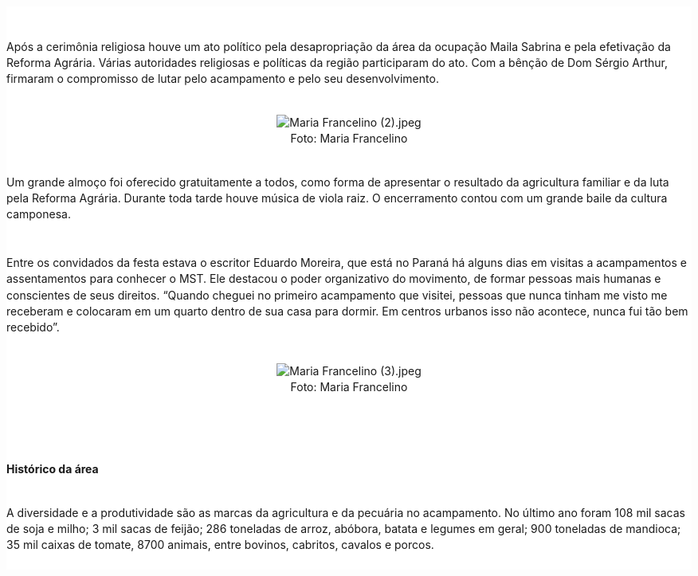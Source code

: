 <div dir="auto">&nbsp;</div>

<div dir="auto"><br />
Ap&oacute;s a cerim&ocirc;nia religiosa houve um ato pol&iacute;tico pela desapropria&ccedil;&atilde;o da &aacute;rea da ocupa&ccedil;&atilde;o Maila Sabrina e pela efetiva&ccedil;&atilde;o da Reforma Agr&aacute;ria. V&aacute;rias autoridades religiosas e pol&iacute;ticas da regi&atilde;o participaram do ato. Com a b&ecirc;n&ccedil;&atilde;o de Dom S&eacute;rgio Arthur, firmaram o compromisso de lutar pelo acampamento e pelo seu desenvolvimento.&nbsp;</div>

<div dir="auto">&nbsp;</div>

<div dir="auto">
<div style="text-align:center">
<figure class="image" style="display:inline-block"><img alt="Maria Francelino (2).jpeg" height="466" src="//farm8.staticflickr.com/7882/47086050712_f32c4e0ea5_b.jpg" width="700" />
<figcaption>Foto:&nbsp;Maria Francelino</figcaption>
</figure>
</div>
<br />
Um grande almo&ccedil;o foi oferecido gratuitamente a todos, como forma de apresentar o resultado da agricultura familiar e da luta pela Reforma Agr&aacute;ria. Durante toda tarde houve m&uacute;sica de viola raiz. O encerramento contou com um grande baile da cultura camponesa.</div>

<div dir="auto">&nbsp;</div>

<div dir="auto"><br />
Entre os convidados da festa estava o escritor Eduardo Moreira, que est&aacute; no Paran&aacute; h&aacute; alguns dias em visitas a acampamentos e assentamentos para conhecer o MST. Ele destacou o poder organizativo do movimento, de formar pessoas mais humanas e conscientes de seus direitos. &ldquo;Quando cheguei no primeiro acampamento que visitei, pessoas que nunca tinham me visto me receberam e colocaram em um quarto dentro de sua casa para dormir. Em centros urbanos isso n&atilde;o acontece, nunca fui t&atilde;o bem recebido&rdquo;.</div>

<div dir="auto">&nbsp;</div>

<div dir="auto">
<div style="text-align:center">
<figure class="image" style="display:inline-block"><img alt="Maria Francelino (3).jpeg" height="466" src="//farm8.staticflickr.com/7844/47086046972_16b9a63d86_b.jpg" width="700" />
<figcaption>Foto:&nbsp;Maria Francelino</figcaption>
</figure>
</div>

<p><br />
&nbsp;</p>

<p><strong>Hist&oacute;rico da &aacute;rea</strong></p>
</div>

<div dir="auto"><br />
A diversidade e a produtividade s&atilde;o as marcas da agricultura e da pecu&aacute;ria no acampamento. No &uacute;ltimo ano foram 108 mil sacas de soja e milho; 3 mil sacas de feij&atilde;o; 286 toneladas de arroz, ab&oacute;bora, batata e legumes em geral; 900 toneladas de mandioca; 35 mil caixas de tomate, 8700 animais, entre bovinos, cabritos, cavalos e porcos.&nbsp;</div>

<div dir="auto">&nbsp;</div>
